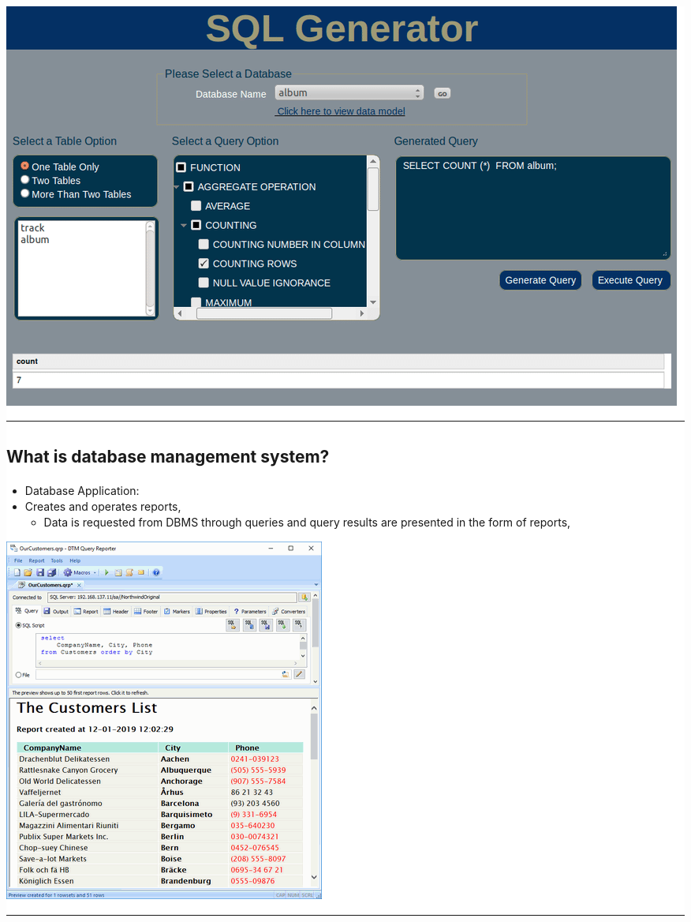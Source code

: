 ![bg right:50% h:380px](assets/2_veri_tabani_temel_kavramlar_hafta_22.png)

---

## What is database management system?

* Database Application:
* Creates and operates reports,
  * Data is requested from DBMS through queries and query results are presented in the form of reports,

![bg right:50% h:650](assets/2_veri_tabani_temel_kavramlar_hafta_23.png)

---